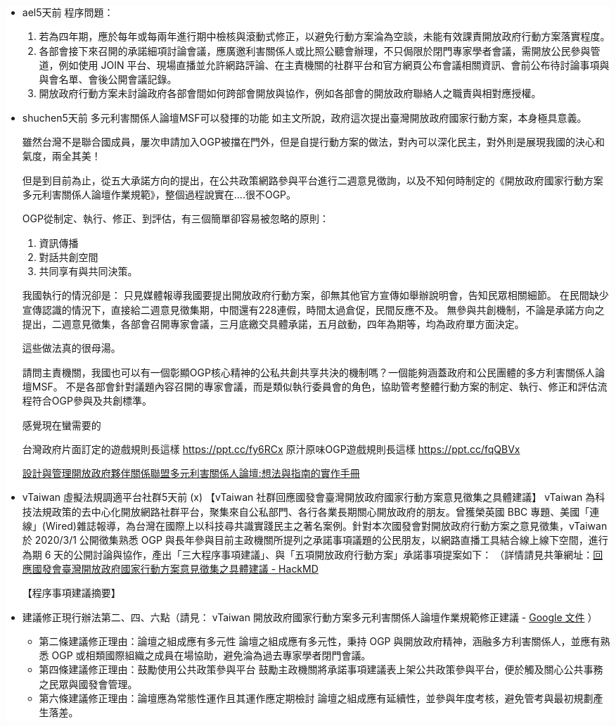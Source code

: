 * ael5天前
    程序問題：

    1. 若為四年期，應於每年或每兩年進行期中檢核與滾動式修正，以避免行動方案淪為空談，未能有效課責開放政府行動方案落實程度。
    2. 各部會接下來召開的承諾細項討論會議，應廣邀利害關係人或比照公聽會辦理，不只侷限於閉門專家學者會議，需開放公民參與管道，例如使用 JOIN 平台、現場直播並允許網路評論、在主責機關的社群平台和官方網頁公布會議相關資訊、會前公布待討論事項與與會名單、會後公開會議記錄。
    3. 開放政府行動方案未討論政府各部會間如何跨部會開放與協作，例如各部會的開放政府聯絡人之職責與相對應授權。


* shuchen5天前
    多元利害關係人論壇MSF可以發揮的功能
如主文所說，政府這次提出臺灣開放政府國家行動方案，本身極具意義。

    雖然台灣不是聯合國成員，屢次申請加入OGP被擋在門外，但是自提行動方案的做法，對內可以深化民主，對外則是展現我國的決心和氣度，兩全其美！

    但是到目前為止，從五大承諾方向的提出，在公共政策網路參與平台進行二週意見徵詢，以及不知何時制定的《開放政府國家行動方案多元利害關係人論壇作業規範》，整個過程說實在....很不OGP。

    OGP從制定、執行、修正、到評估，有三個簡單卻容易被忽略的原則：
    1. 資訊傳播
    2. 對話共創空間
    3. 共同享有與共同決策。

    我國執行的情況卻是：
只見媒體報導我國要提出開放政府行動方案，卻無其他官方宣傳如舉辦說明會，告知民眾相關細節。
在民間缺少宣傳認識的情況下，直接給二週意見徵集期，中間還有228連假，時間太過倉促，民間反應不及。
無參與共創機制，不論是承諾方向之提出，二週意見徵集，各部會召開專家會議，三月底繳交具體承諾，五月啟動，四年為期等，均為政府單方面決定。

    這些做法真的很母湯。

    請問主責機關，我國也可以有一個彰顯OGP核心精神的公私共創共享共決的機制嗎？一個能夠涵蓋政府和公民團體的多方利害關係人論壇MSF。
不是各部會針對議題內容召開的專家會議，而是類似執行委員會的角色，協助管考整體行動方案的制定、執行、修正和評估流程符合OGP參與及共創標準。

    感覺現在蠻需要的

    台灣政府片面訂定的遊戲規則長這樣 https://ppt.cc/fy6RCx
    原汁原味OGP遊戲規則長這樣 https://ppt.cc/fqQBVx

    [設計與管理開放政府夥伴關係聯盟多元利害關係人論壇:想法與指南的實作手冊](https://ws.ndc.gov.tw/001/administrator/10/relfile/0/13214/11e4e17f-90e3-4398-966b-b6e1581b5d4c.pdf)
    
    
* vTaiwan 虛擬法規調適平台社群5天前 (x)
【vTaiwan 社群回應國發會臺灣開放政府國家行動方案意見徵集之具體建議】
vTaiwan 為科技法規政策的去中心化開放網路社群平台，聚集來自公私部門、各行各業長期關心開放政府的朋友。曾獲榮英國 BBC 專題、美國「連線」(Wired)雜誌報導，為台灣在國際上以科技尋共識實踐民主之著名案例。針對本次國發會對開放政府行動方案之意見徵集，vTaiwan 於 2020/3/1 公開徵集熟悉 OGP 與長年參與目前主政機關所提列之承諾事項議題的公民朋友，以網路直播工具結合線上線下空間，進行為期 6 天的公開討論與協作，產出「三大程序事項建議」、與「五項開放政府行動方案」承諾事項提案如下：
（詳情請見共筆網址：[回應國發會臺灣開放政府國家行動方案意見徵集之具體建議 - HackMD](https://g0v.hackmd.io/Q49YcoVhQUyYf1X44a1u6A?view%EF%BC%89)

    【程序事項建議摘要】
    
* 建議修正現行辦法第二、四、六點（請見： vTaiwan 開放政府國家行動方案多元利害關係人論壇作業規範修正建議 - [Google 文件](https://docs.google.com/document/d/1I7kA2jDMxItF3Aqb89vwWVWxYrk1xLogx9wQ76hMtRo/edit) ）
    * 第二條建議修正理由：論壇之組成應有多元性
論壇之組成應有多元性，秉持 OGP 與開放政府精神，涵融多方利害關係人，並應有熟悉 OGP 或相類國際組織之成員在場協助，避免淪為過去專家學者閉門會議。
    * 第四條建議修正理由：鼓勵使用公共政策參與平台
鼓勵主政機關將承諾事項建議表上架公共政策參與平台，便於觸及關心公共事務之民眾與國發會管理。
    * 第六條建議修正理由：論壇應為常態性運作且其運作應定期檢討
論壇之組成應有延續性，並參與年度考核，避免管考與最初規劃產生落差。
